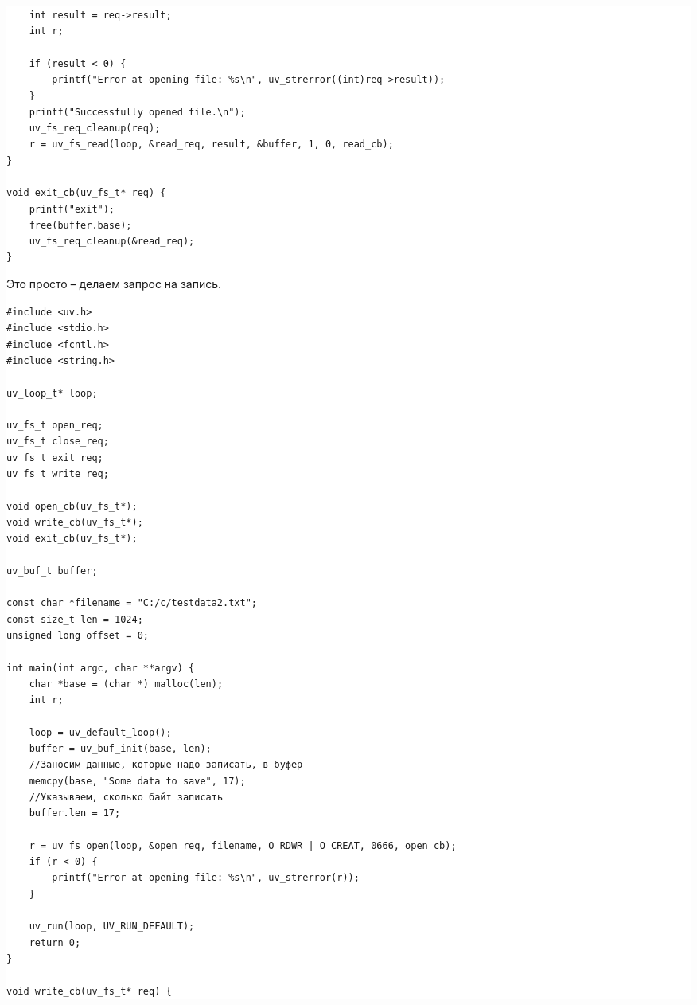 ```
	int result = req->result;
	int r;

	if (result < 0) {
		printf("Error at opening file: %s\n", uv_strerror((int)req->result));
	}
	printf("Successfully opened file.\n"); 
	uv_fs_req_cleanup(req);
	r = uv_fs_read(loop, &read_req, result, &buffer, 1, 0, read_cb);
}

void exit_cb(uv_fs_t* req) {
	printf("exit");
	free(buffer.base);
	uv_fs_req_cleanup(&read_req);
}
```

Это просто – делаем запрос на запись.

```
#include <uv.h>
#include <stdio.h>
#include <fcntl.h>
#include <string.h>

uv_loop_t* loop;

uv_fs_t open_req;
uv_fs_t close_req;
uv_fs_t exit_req;
uv_fs_t write_req;

void open_cb(uv_fs_t*);
void write_cb(uv_fs_t*);
void exit_cb(uv_fs_t*);

uv_buf_t buffer;

const char *filename = "C:/c/testdata2.txt";
const size_t len = 1024;
unsigned long offset = 0;

int main(int argc, char **argv) {
	char *base = (char *) malloc(len);
	int r;

	loop = uv_default_loop();
	buffer = uv_buf_init(base, len);
	//Заносим данные, которые надо записать, в буфер
	memcpy(base, "Some data to save", 17);
	//Указываем, сколько байт записать
	buffer.len = 17;

	r = uv_fs_open(loop, &open_req, filename, O_RDWR | O_CREAT, 0666, open_cb);
	if (r < 0) {
		printf("Error at opening file: %s\n", uv_strerror(r));
	}

	uv_run(loop, UV_RUN_DEFAULT);
	return 0;
}

void write_cb(uv_fs_t* req) {
```